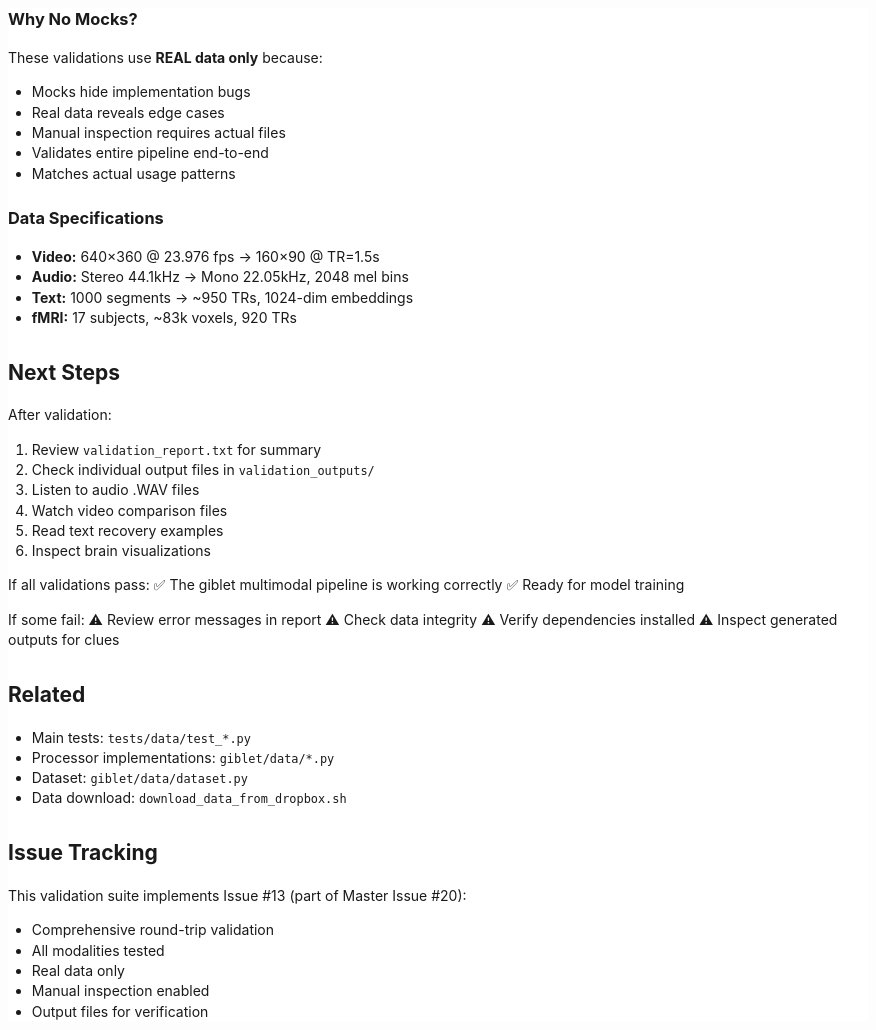 ### Why No Mocks?

These validations use **REAL data only** because:
- Mocks hide implementation bugs
- Real data reveals edge cases
- Manual inspection requires actual files
- Validates entire pipeline end-to-end
- Matches actual usage patterns

### Data Specifications

- **Video:** 640×360 @ 23.976 fps → 160×90 @ TR=1.5s
- **Audio:** Stereo 44.1kHz → Mono 22.05kHz, 2048 mel bins
- **Text:** 1000 segments → ~950 TRs, 1024-dim embeddings
- **fMRI:** 17 subjects, ~83k voxels, 920 TRs

## Next Steps

After validation:
1. Review `validation_report.txt` for summary
2. Check individual output files in `validation_outputs/`
3. Listen to audio .WAV files
4. Watch video comparison files
5. Read text recovery examples
6. Inspect brain visualizations

If all validations pass:
✅ The giblet multimodal pipeline is working correctly
✅ Ready for model training

If some fail:
⚠ Review error messages in report
⚠ Check data integrity
⚠ Verify dependencies installed
⚠ Inspect generated outputs for clues

## Related

- Main tests: `tests/data/test_*.py`
- Processor implementations: `giblet/data/*.py`
- Dataset: `giblet/data/dataset.py`
- Data download: `download_data_from_dropbox.sh`

## Issue Tracking

This validation suite implements Issue #13 (part of Master Issue #20):
- Comprehensive round-trip validation
- All modalities tested
- Real data only
- Manual inspection enabled
- Output files for verification
